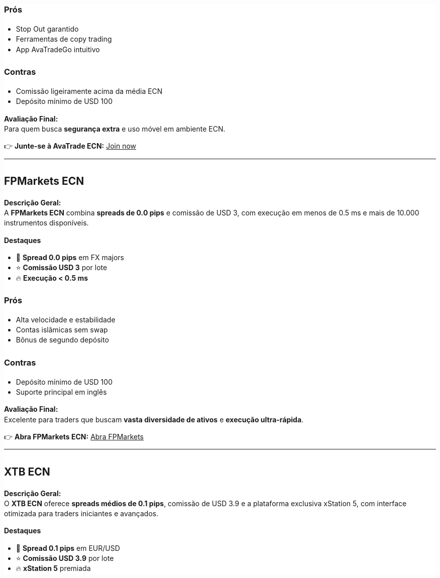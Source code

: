### Prós  
- Stop Out garantido  
- Ferramentas de copy trading  
- App AvaTradeGo intuitivo  

### Contras  
- Comissão ligeiramente acima da média ECN  
- Depósito mínimo de USD 100  

**Avaliação Final:**  
Para quem busca **segurança extra** e uso móvel em ambiente ECN.

👉 **Junte-se à AvaTrade ECN:** [Join now](https://www.avatrade.com?versionId=10301&tag=194438)

---

## FPMarkets ECN

**Descrição Geral:**  
A **FPMarkets ECN** combina **spreads de 0.0 pips** e comissão de USD 3, com execução em menos de 0.5 ms e mais de 10.000 instrumentos disponíveis.

**Destaques**  
- 🎯 **Spread 0.0 pips** em FX majors  
- ⭐ **Comissão USD 3** por lote  
- 🔥 **Execução < 0.5 ms**  

### Prós  
- Alta velocidade e estabilidade  
- Contas islâmicas sem swap  
- Bônus de segundo depósito  

### Contras  
- Depósito mínimo de USD 100  
- Suporte principal em inglês  

**Avaliação Final:**  
Excelente para traders que buscam **vasta diversidade de ativos** e **execução ultra-rápida**.

👉 **Abra FPMarkets ECN:** [Abra FPMarkets](https://www.fpmarkets.com/?redir=stv&fpm-affiliate-utm-source=IB&fpm-affiliate-agt=56244)

---

## XTB ECN

**Descrição Geral:**  
O **XTB ECN** oferece **spreads médios de 0.1 pips**, comissão de USD 3.9 e a plataforma exclusiva xStation 5, com interface otimizada para traders iniciantes e avançados.

**Destaques**  
- 🎯 **Spread 0.1 pips** em EUR/USD  
- ⭐ **Comissão USD 3.9** por lote  
- 🔥 **xStation 5** premiada  
